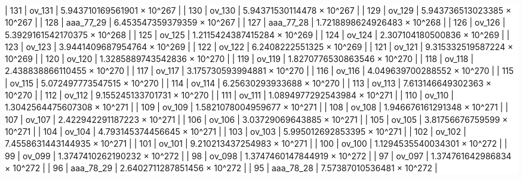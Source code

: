 | 131 | ov_131 | 5.943710169561901 × 10^267 |
| 130 | ov_130 | 5.94371530114478 × 10^267 |
| 129 | ov_129 | 5.943736513023385 × 10^267 |
| 128 | aaa_77_29 | 6.453547359379359 × 10^267 |
| 127 | aaa_77_28 | 1.7218898624926483 × 10^268 |
| 126 | ov_126 | 5.3929161542170375 × 10^268 |
| 125 | ov_125 | 1.2115424387415284 × 10^269 |
| 124 | ov_124 | 2.307104180500836 × 10^269 |
| 123 | ov_123 | 3.9441409687954764 × 10^269 |
| 122 | ov_122 | 6.2408222551325 × 10^269 |
| 121 | ov_121 | 9.315332519587224 × 10^269 |
| 120 | ov_120 | 1.3285889743542836 × 10^270 |
| 119 | ov_119 | 1.8270776530863546 × 10^270 |
| 118 | ov_118 | 2.438838866110455 × 10^270 |
| 117 | ov_117 | 3.175730593994881 × 10^270 |
| 116 | ov_116 | 4.049639700288552 × 10^270 |
| 115 | ov_115 | 5.072497773547515 × 10^270 |
| 114 | ov_114 | 6.25630293933688 × 10^270 |
| 113 | ov_113 | 7.613146649302363 × 10^270 |
| 112 | ov_112 | 9.155245133701731 × 10^270 |
| 111 | ov_111 | 1.0894977292543984 × 10^271 |
| 110 | ov_110 | 1.3042564475607308 × 10^271 |
| 109 | ov_109 | 1.5821078004959677 × 10^271 |
| 108 | ov_108 | 1.946676161291348 × 10^271 |
| 107 | ov_107 | 2.422942291187223 × 10^271 |
| 106 | ov_106 | 3.03729069643885 × 10^271 |
| 105 | ov_105 | 3.81756676759599 × 10^271 |
| 104 | ov_104 | 4.793145374456645 × 10^271 |
| 103 | ov_103 | 5.995012692853395 × 10^271 |
| 102 | ov_102 | 7.4558631443144935 × 10^271 |
| 101 | ov_101 | 9.210213437254983 × 10^271 |
| 100 | ov_100 | 1.1294535540034301 × 10^272 |
| 99 | ov_099 | 1.3747410262190232 × 10^272 |
| 98 | ov_098 | 1.3747460147844919 × 10^272 |
| 97 | ov_097 | 1.374761642986834 × 10^272 |
| 96 | aaa_78_29 | 2.6402711287851456 × 10^272 |
| 95 | aaa_78_28 | 7.57387010536481 × 10^272 |